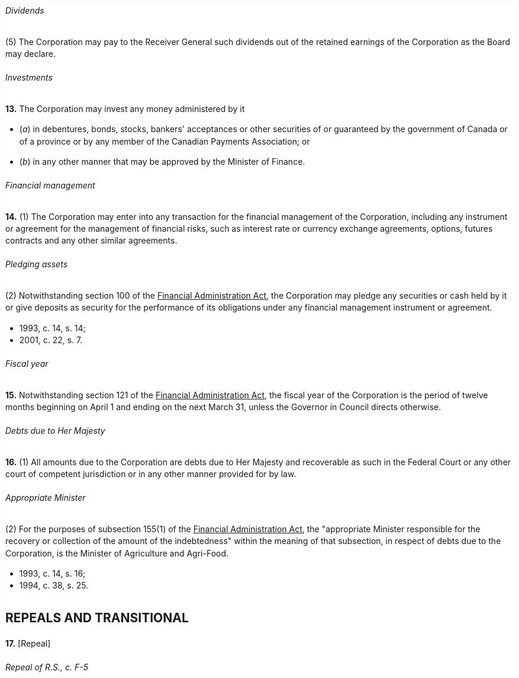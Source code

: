 ###### Dividends

(5) The Corporation may pay to the Receiver General such dividends out of the retained earnings of the Corporation as the Board may declare.

###### Investments

**13.** The Corporation may invest any money administered by it

  * (_a_) in debentures, bonds, stocks, bankers' acceptances or other securities of or guaranteed by the government of Canada or of a province or by any member of the Canadian Payments Association; or

  * (_b_) in any other manner that may be approved by the Minister of Finance.

###### Financial management

**14.** (1) The Corporation may enter into any transaction for the financial management of the Corporation, including any instrument or agreement for the management of financial risks, such as interest rate or currency exchange agreements, options, futures contracts and any other similar agreements.

###### Pledging assets

(2) Notwithstanding section 100 of the [Financial Administration Act](/canada/eng/acts/F/F-11.md), the Corporation may pledge any securities or cash held by it or give deposits as security for the performance of its obligations under any financial management instrument or agreement.

  * 1993, c. 14, s. 14;
  * 2001, c. 22, s. 7.

###### Fiscal year

**15.** Notwithstanding section 121 of the [Financial Administration Act](/canada/eng/acts/F/F-11.md), the fiscal year of the Corporation is the period of twelve months beginning on April 1 and ending on the next March 31, unless the Governor in Council directs otherwise.

###### Debts due to Her Majesty

**16.** (1) All amounts due to the Corporation are debts due to Her Majesty and recoverable as such in the Federal Court or any other court of competent jurisdiction or in any other manner provided for by law.

###### Appropriate Minister

(2) For the purposes of subsection 155(1) of the [Financial Administration Act](/canada/eng/acts/F/F-11.md), the "appropriate Minister responsible for the recovery or collection of the amount of the indebtedness" within the meaning of that subsection, in respect of debts due to the Corporation, is the Minister of Agriculture and Agri-Food.

  * 1993, c. 14, s. 16;
  * 1994, c. 38, s. 25.

## REPEALS AND TRANSITIONAL

**17.** [Repeal]

###### Repeal of R.S., c. F-5

